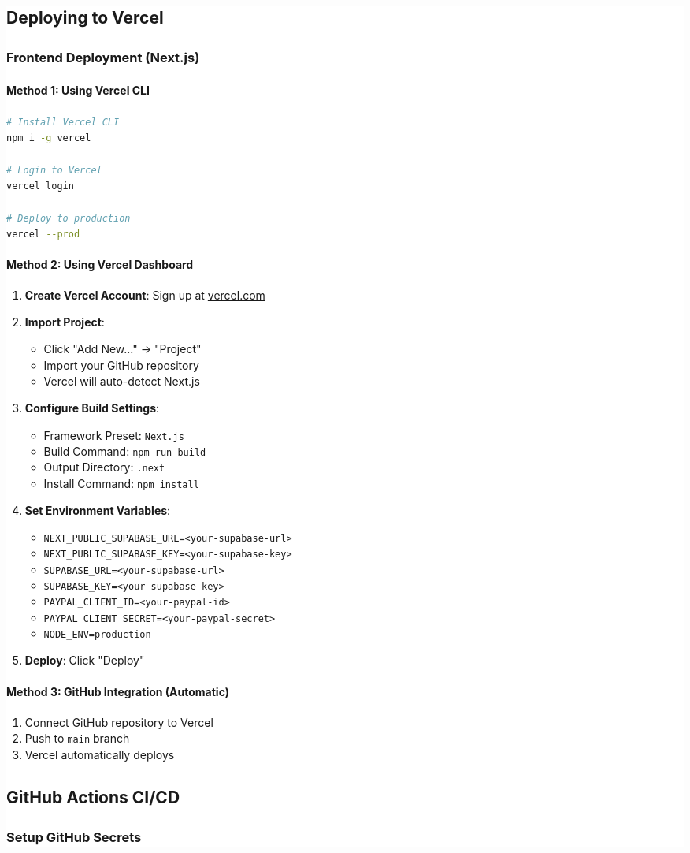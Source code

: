 ## Deploying to Vercel

### Frontend Deployment (Next.js)

#### Method 1: Using Vercel CLI

```bash
# Install Vercel CLI
npm i -g vercel

# Login to Vercel
vercel login

# Deploy to production
vercel --prod
```

#### Method 2: Using Vercel Dashboard

1. **Create Vercel Account**: Sign up at [vercel.com](https://vercel.com)

2. **Import Project**:
   - Click "Add New..." → "Project"
   - Import your GitHub repository
   - Vercel will auto-detect Next.js

3. **Configure Build Settings**:
   - Framework Preset: `Next.js`
   - Build Command: `npm run build`
   - Output Directory: `.next`
   - Install Command: `npm install`

4. **Set Environment Variables**:
   - `NEXT_PUBLIC_SUPABASE_URL=<your-supabase-url>`
   - `NEXT_PUBLIC_SUPABASE_KEY=<your-supabase-key>`
   - `SUPABASE_URL=<your-supabase-url>`
   - `SUPABASE_KEY=<your-supabase-key>`
   - `PAYPAL_CLIENT_ID=<your-paypal-id>`
   - `PAYPAL_CLIENT_SECRET=<your-paypal-secret>`
   - `NODE_ENV=production`

5. **Deploy**: Click "Deploy"

#### Method 3: GitHub Integration (Automatic)

1. Connect GitHub repository to Vercel
2. Push to `main` branch
3. Vercel automatically deploys

## GitHub Actions CI/CD

### Setup GitHub Secrets

